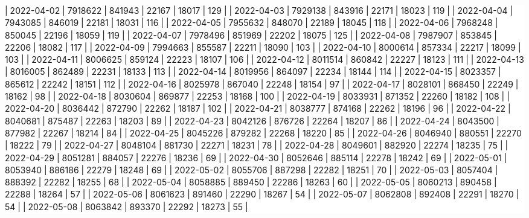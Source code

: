 | 2022-04-02 | 7918622 | 841943 | 22167 | 18017 | 129 |
| 2022-04-03 | 7929138 | 843916 | 22171 | 18023 | 119 |
| 2022-04-04 | 7943085 | 846019 | 22181 | 18031 | 116 |
| 2022-04-05 | 7955632 | 848070 | 22189 | 18045 | 118 |
| 2022-04-06 | 7968248 | 850045 | 22196 | 18059 | 119 |
| 2022-04-07 | 7978496 | 851969 | 22202 | 18075 | 125 |
| 2022-04-08 | 7987907 | 853845 | 22206 | 18082 | 117 |
| 2022-04-09 | 7994663 | 855587 | 22211 | 18090 | 103 |
| 2022-04-10 | 8000614 | 857334 | 22217 | 18099 | 103 |
| 2022-04-11 | 8006625 | 859124 | 22223 | 18107 | 106 |
| 2022-04-12 | 8011514 | 860842 | 22227 | 18123 | 111 |
| 2022-04-13 | 8016005 | 862489 | 22231 | 18133 | 113 |
| 2022-04-14 | 8019956 | 864097 | 22234 | 18144 | 114 |
| 2022-04-15 | 8023357 | 865612 | 22242 | 18151 | 112 |
| 2022-04-16 | 8025978 | 867040 | 22248 | 18154 | 97 |
| 2022-04-17 | 8028101 | 868450 | 22249 | 18162 | 98 |
| 2022-04-18 | 8030604 | 869877 | 22253 | 18168 | 100 |
| 2022-04-19 | 8033931 | 871352 | 22260 | 18182 | 108 |
| 2022-04-20 | 8036442 | 872790 | 22262 | 18187 | 102 |
| 2022-04-21 | 8038777 | 874168 | 22262 | 18196 | 96 |
| 2022-04-22 | 8040681 | 875487 | 22263 | 18203 | 89 |
| 2022-04-23 | 8042126 | 876726 | 22264 | 18207 | 86 |
| 2022-04-24 | 8043500 | 877982 | 22267 | 18214 | 84 |
| 2022-04-25 | 8045226 | 879282 | 22268 | 18220 | 85 |
| 2022-04-26 | 8046940 | 880551 | 22270 | 18222 | 79 |
| 2022-04-27 | 8048104 | 881730 | 22271 | 18231 | 78 |
| 2022-04-28 | 8049601 | 882920 | 22274 | 18235 | 75 |
| 2022-04-29 | 8051281 | 884057 | 22276 | 18236 | 69 |
| 2022-04-30 | 8052646 | 885114 | 22278 | 18242 | 69 |
| 2022-05-01 | 8053940 | 886186 | 22279 | 18248 | 69 |
| 2022-05-02 | 8055706 | 887298 | 22282 | 18251 | 70 |
| 2022-05-03 | 8057404 | 888392 | 22282 | 18255 | 68 |
| 2022-05-04 | 8058885 | 889450 | 22286 | 18263 | 60 |
| 2022-05-05 | 8060213 | 890458 | 22288 | 18264 | 57 |
| 2022-05-06 | 8061623 | 891460 | 22290 | 18267 | 54 |
| 2022-05-07 | 8062808 | 892408 | 22291 | 18270 | 54 |
| 2022-05-08 | 8063842 | 893370 | 22292 | 18273 | 55 |